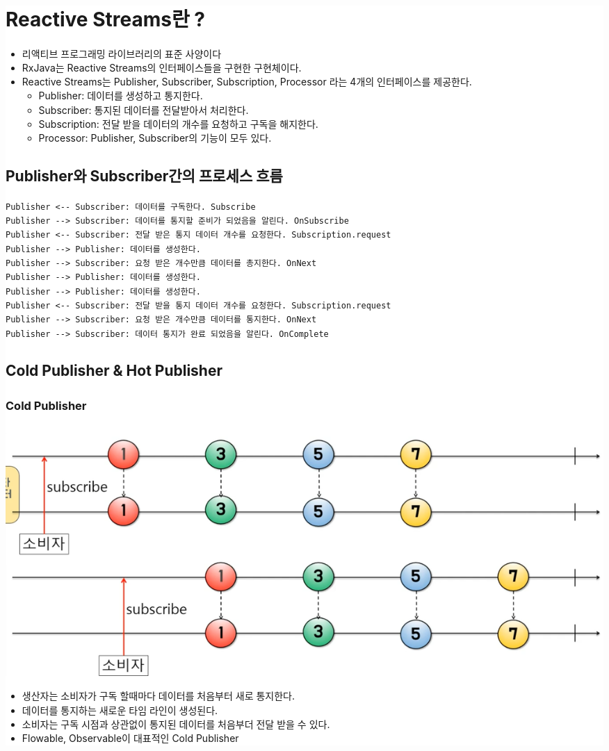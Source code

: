 # Reactive Streams란 ?

* 리액티브 프로그래밍 라이브러리의 표준 사양이다
* RxJava는 Reactive Streams의 인터페이스들을 구현한 구현체이다.
* Reactive Streams는 Publisher, Subscriber, Subscription, Processor 라는 4개의 인터페이스를 제공한다.
    * Publisher: 데이터를 생성하고 통지한다.
    * Subscriber: 통지된 데이터를 전달받아서 처리한다.
    * Subscription: 전달 받을 데이터의 개수를 요청하고 구독을 해지한다.
    * Processor: Publisher, Subscriber의 기능이 모두 있다.

## Publisher와 Subscriber간의 프로세스 흐름
```plantuml
Publisher <-- Subscriber: 데이터를 구독한다. Subscribe
Publisher --> Subscriber: 데이터를 통지할 준비가 되었음을 알린다. OnSubscribe
Publisher <-- Subscriber: 전달 받은 통지 데이터 개수를 요청한다. Subscription.request
Publisher --> Publisher: 데이터를 생성한다.
Publisher --> Subscriber: 요청 받은 개수만큼 데이터를 총지한다. OnNext
Publisher --> Publisher: 데이터를 생성한다.
Publisher --> Publisher: 데이터를 생성한다.
Publisher <-- Subscriber: 전달 받을 통지 데이터 개수를 요청한다. Subscription.request
Publisher --> Subscriber: 요청 받은 개수만큼 데이터를 통지한다. OnNext
Publisher --> Subscriber: 데이터 통지가 완료 되었음을 알린다. OnComplete
```

## Cold Publisher & Hot Publisher

### Cold Publisher
![](docs/cold-publisher.png)

* 생산자는 소비자가 구독 할때마다 데이터를 처음부터 새로 통지한다.
* 데이터를 통지하는 새로운 타임 라인이 생성된다.
* 소비자는 구독 시점과 상관없이 통지된 데이터를 처음부더 전달 받을 수 있다.
* Flowable, Observable이 대표적인 Cold Publisher

